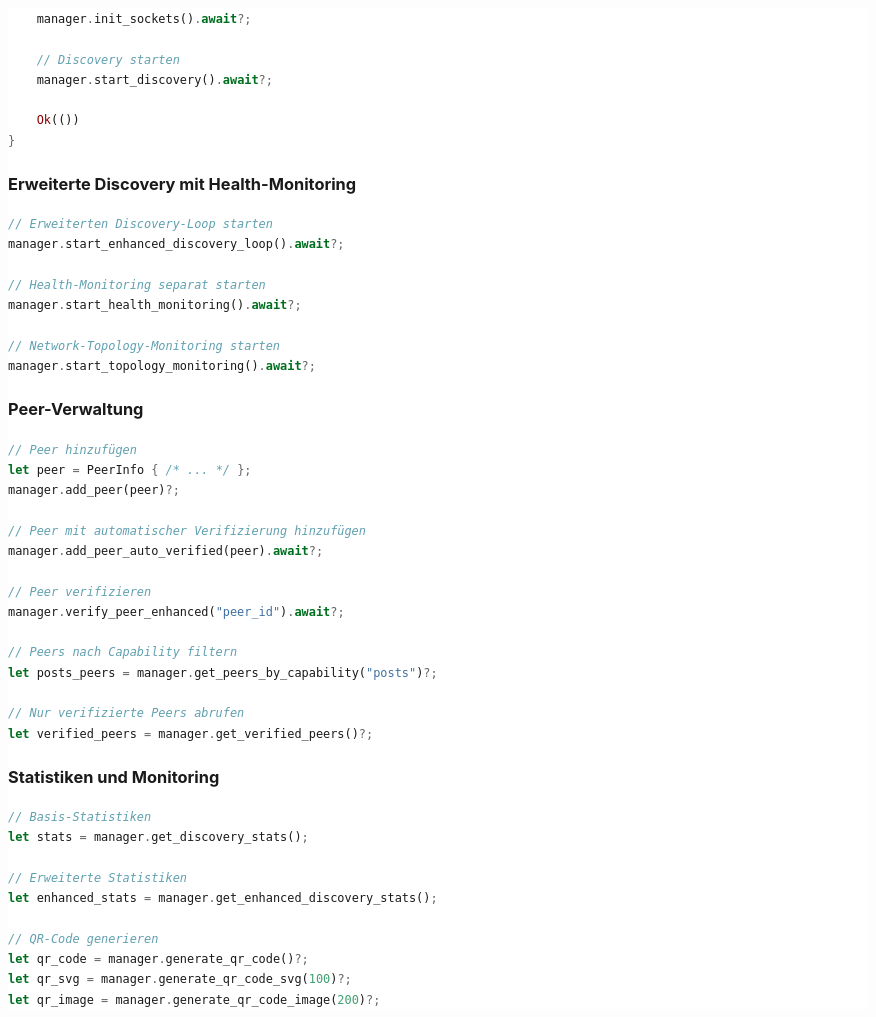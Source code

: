 ```rust
    manager.init_sockets().await?;
    
    // Discovery starten
    manager.start_discovery().await?;
    
    Ok(())
}
```

### Erweiterte Discovery mit Health-Monitoring

```rust
// Erweiterten Discovery-Loop starten
manager.start_enhanced_discovery_loop().await?;

// Health-Monitoring separat starten
manager.start_health_monitoring().await?;

// Network-Topology-Monitoring starten
manager.start_topology_monitoring().await?;
```

### Peer-Verwaltung

```rust
// Peer hinzufügen
let peer = PeerInfo { /* ... */ };
manager.add_peer(peer)?;

// Peer mit automatischer Verifizierung hinzufügen
manager.add_peer_auto_verified(peer).await?;

// Peer verifizieren
manager.verify_peer_enhanced("peer_id").await?;

// Peers nach Capability filtern
let posts_peers = manager.get_peers_by_capability("posts")?;

// Nur verifizierte Peers abrufen
let verified_peers = manager.get_verified_peers()?;
```

### Statistiken und Monitoring

```rust
// Basis-Statistiken
let stats = manager.get_discovery_stats();

// Erweiterte Statistiken
let enhanced_stats = manager.get_enhanced_discovery_stats();

// QR-Code generieren
let qr_code = manager.generate_qr_code()?;
let qr_svg = manager.generate_qr_code_svg(100)?;
let qr_image = manager.generate_qr_code_image(200)?;
```

